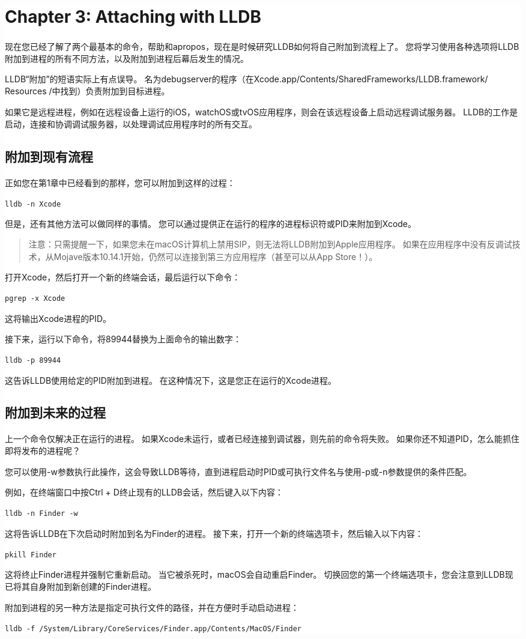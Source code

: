 # Chapter 3: Attaching with LLDB

现在您已经了解了两个最基本的命令，帮助和apropos，现在是时候研究LLDB如何将自己附加到流程上了。 您将学习使用各种选项将LLDB附加到进程的所有不同方法，以及附加到进程后幕后发生的情况。

LLDB“附加”的短语实际上有点误导。 名为debugserver的程序（在Xcode.app/Contents/SharedFrameworks/LLDB.framework/ Resources /中找到）负责附加到目标进程。

如果它是远程进程，例如在远程设备上运行的iOS，watchOS或tvOS应用程序，则会在该远程设备上启动远程调试服务器。 LLDB的工作是启动，连接和协调调试服务器，以处理调试应用程序时的所有交互。

## 附加到现有流程
正如您在第1章中已经看到的那样，您可以附加到这样的过程：

```vim
lldb -n Xcode
```

但是，还有其他方法可以做同样的事情。 您可以通过提供正在运行的程序的进程标识符或PID来附加到Xcode。

> 注意：只需提醒一下，如果您未在macOS计算机上禁用SIP，则无法将LLDB附加到Apple应用程序。 如果在应用程序中没有反调试技术，从Mojave版本10.14.1开始，仍然可以连接到第三方应用程序（甚至可以从App Store！）。

打开Xcode，然后打开一个新的终端会话，最后运行以下命令：

```vim
pgrep -x Xcode
```

这将输出Xcode进程的PID。

接下来，运行以下命令，将89944替换为上面命令的输出数字：

```vim
lldb -p 89944
```

这告诉LLDB使用给定的PID附加到进程。 在这种情况下，这是您正在运行的Xcode进程。

## 附加到未来的过程
上一个命令仅解决正在运行的进程。 如果Xcode未运行，或者已经连接到调试器，则先前的命令将失败。 如果你还不知道PID，怎么能抓住即将发布的进程呢？

您可以使用-w参数执行此操作，这会导致LLDB等待，直到进程启动时PID或可执行文件名与使用-p或-n参数提供的条件匹配。

例如，在终端窗口中按Ctrl + D终止现有的LLDB会话，然后键入以下内容：

```vim
lldb -n Finder -w
```

这将告诉LLDB在下次启动时附加到名为Finder的进程。 接下来，打开一个新的终端选项卡，然后输入以下内容：

```vim
pkill Finder
```

这将终止Finder进程并强制它重新启动。 当它被杀死时，macOS会自动重启Finder。 切换回您的第一个终端选项卡，您会注意到LLDB现已将其自身附加到新创建的Finder进程。

附加到进程的另一种方法是指定可执行文件的路径，并在方便时手动启动进程：

```vim
lldb -f /System/Library/CoreServices/Finder.app/Contents/MacOS/Finder
```
